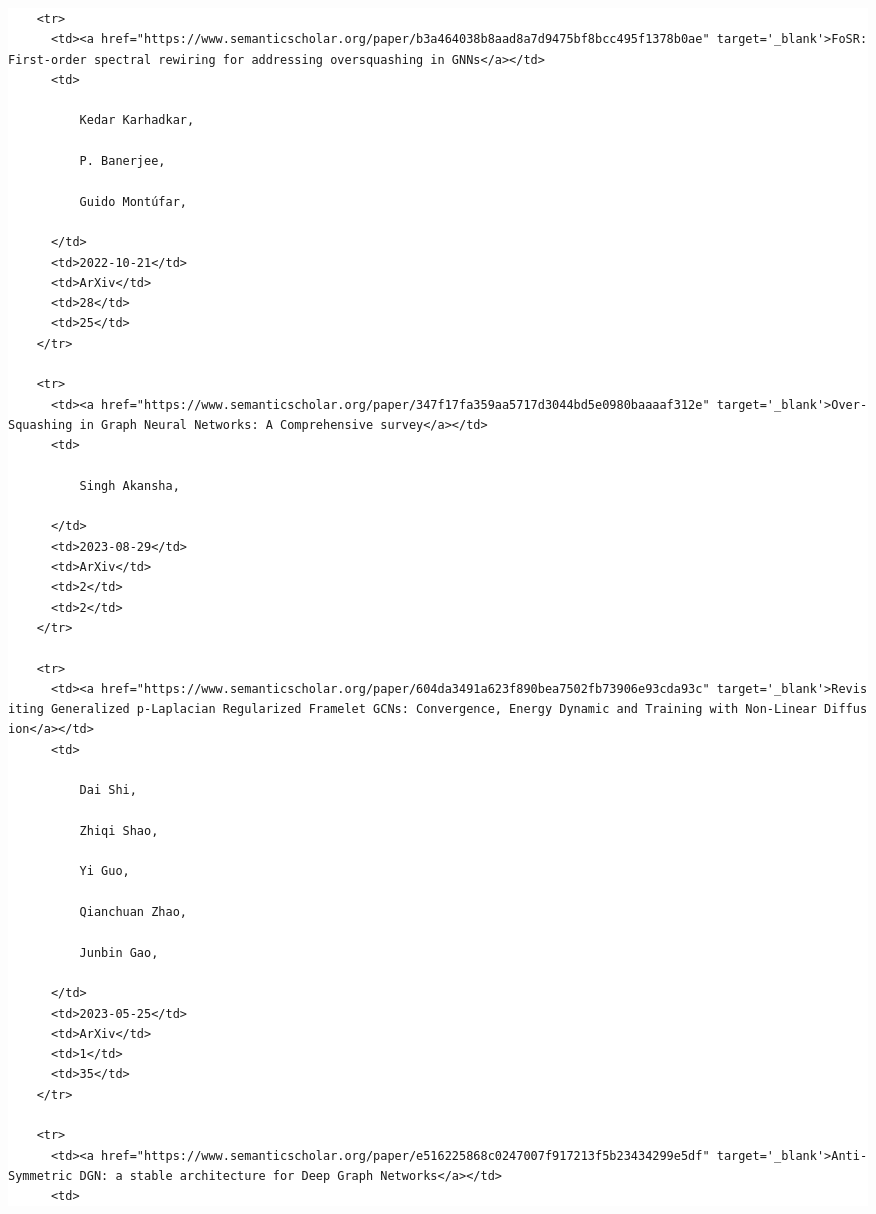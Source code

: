        <tr>
          <td><a href="https://www.semanticscholar.org/paper/b3a464038b8aad8a7d9475bf8bcc495f1378b0ae" target='_blank'>FoSR: First-order spectral rewiring for addressing oversquashing in GNNs</a></td>
          <td>
            
              Kedar Karhadkar,
            
              P. Banerjee,
            
              Guido Montúfar,
            
          </td>
          <td>2022-10-21</td>
          <td>ArXiv</td>
          <td>28</td>
          <td>25</td>
        </tr>
    
        <tr>
          <td><a href="https://www.semanticscholar.org/paper/347f17fa359aa5717d3044bd5e0980baaaaf312e" target='_blank'>Over-Squashing in Graph Neural Networks: A Comprehensive survey</a></td>
          <td>
            
              Singh Akansha,
            
          </td>
          <td>2023-08-29</td>
          <td>ArXiv</td>
          <td>2</td>
          <td>2</td>
        </tr>
    
        <tr>
          <td><a href="https://www.semanticscholar.org/paper/604da3491a623f890bea7502fb73906e93cda93c" target='_blank'>Revisiting Generalized p-Laplacian Regularized Framelet GCNs: Convergence, Energy Dynamic and Training with Non-Linear Diffusion</a></td>
          <td>
            
              Dai Shi,
            
              Zhiqi Shao,
            
              Yi Guo,
            
              Qianchuan Zhao,
            
              Junbin Gao,
            
          </td>
          <td>2023-05-25</td>
          <td>ArXiv</td>
          <td>1</td>
          <td>35</td>
        </tr>
    
        <tr>
          <td><a href="https://www.semanticscholar.org/paper/e516225868c0247007f917213f5b23434299e5df" target='_blank'>Anti-Symmetric DGN: a stable architecture for Deep Graph Networks</a></td>
          <td>
            